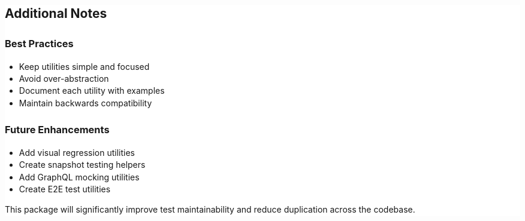 ## Additional Notes

### Best Practices
- Keep utilities simple and focused
- Avoid over-abstraction
- Document each utility with examples
- Maintain backwards compatibility

### Future Enhancements
- Add visual regression utilities
- Create snapshot testing helpers
- Add GraphQL mocking utilities
- Create E2E test utilities

This package will significantly improve test maintainability and reduce duplication across the codebase.